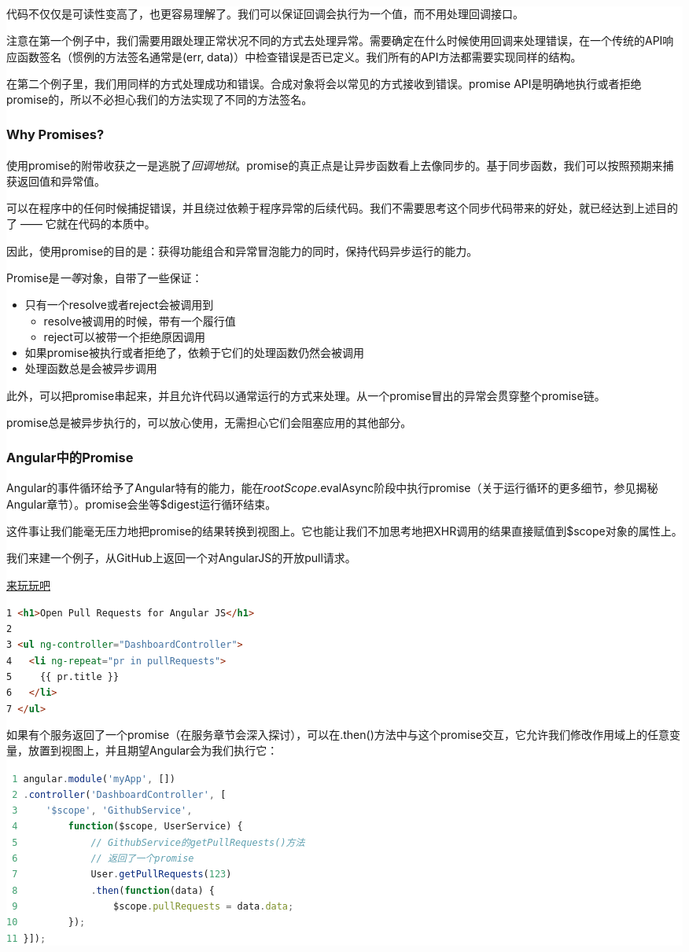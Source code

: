 代码不仅仅是可读性变高了，也更容易理解了。我们可以保证回调会执行为一个值，而不用处理回调接口。

注意在第一个例子中，我们需要用跟处理正常状况不同的方式去处理异常。需要确定在什么时候使用回调来处理错误，在一个传统的API响应函数签名（惯例的方法签名通常是(err, data)）中检查错误是否已定义。我们所有的API方法都需要实现同样的结构。

在第二个例子里，我们用同样的方式处理成功和错误。合成对象将会以常见的方式接收到错误。promise API是明确地执行或者拒绝promise的，所以不必担心我们的方法实现了不同的方法签名。

### Why Promises?

使用promise的附带收获之一是逃脱了*回调地狱*。promise的真正点是让异步函数看上去像同步的。基于同步函数，我们可以按照预期来捕获返回值和异常值。

可以在程序中的任何时候捕捉错误，并且绕过依赖于程序异常的后续代码。我们不需要思考这个同步代码带来的好处，就已经达到上述目的了 —— 它就在代码的本质中。

因此，使用promise的目的是：获得功能组合和异常冒泡能力的同时，保持代码异步运行的能力。

Promise是*一等*对象，自带了一些保证：

- 只有一个resolve或者reject会被调用到
    - resolve被调用的时候，带有一个履行值
    - reject可以被带一个拒绝原因调用
- 如果promise被执行或者拒绝了，依赖于它们的处理函数仍然会被调用
- 处理函数总是会被异步调用


此外，可以把promise串起来，并且允许代码以通常运行的方式来处理。从一个promise冒出的异常会贯穿整个promise链。

promise总是被异步执行的，可以放心使用，无需担心它们会阻塞应用的其他部分。

### Angular中的Promise

Angular的事件循环给予了Angular特有的能力，能在$rootScope.$evalAsync阶段中执行promise（关于运行循环的更多细节，参见揭秘Angular章节）。promise会坐等$digest运行循环结束。

这件事让我们能毫无压力地把promise的结果转换到视图上。它也能让我们不加思考地把XHR调用的结果直接赋值到$scope对象的属性上。

我们来建一个例子，从GitHub上返回一个对AngularJS的开放pull请求。

[来玩玩吧][69]

```HTML
1 <h1>Open Pull Requests for Angular JS</h1>
2
3 <ul ng-controller="DashboardController">
4   <li ng-repeat="pr in pullRequests">
5     {{ pr.title }}
6   </li>
7 </ul>
```

如果有个服务返回了一个promise（在服务章节会深入探讨），可以在.then()方法中与这个promise交互，它允许我们修改作用域上的任意变量，放置到视图上，并且期望Angular会为我们执行它：


```JavaScript
 1 angular.module('myApp', [])
 2 .controller('DashboardController', [
 3     '$scope', 'GithubService',
 4         function($scope, UserService) {
 5             // GithubService的getPullRequests()方法
 6             // 返回了一个promise
 7             User.getPullRequests(123)
 8             .then(function(data) {
 9                 $scope.pullRequests = data.data;
10         });
11 }]);
```


[69]:   http://jsbin.com/UfotanA/3/edit   "http://jsbin.com/UfotanA/3/edit"
[70]:   http://jsbin.com/UfotanA/3/edit   "http://jsbin.com/UfotanA/3/edit"